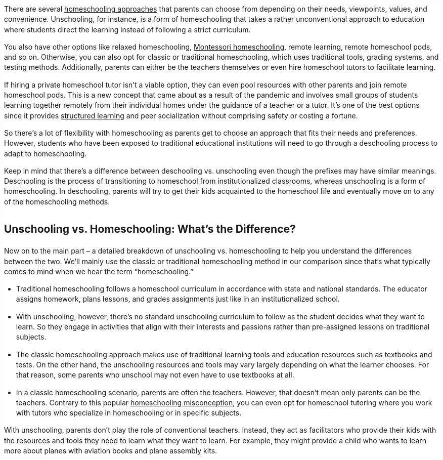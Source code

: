 There are several [homeschooling approaches](https://www.wyzant.com/blog/which-homeschool-approach-is-right-for-your-kids/) that parents can choose from depending on their needs, viewpoints, values, and convenience. Unschooling, for instance, is a form of homeschooling that takes a rather unconventional approach to education where students direct the learning instead of following a strict curriculum.

You also have other options like relaxed homeschooling, [Montessori homeschooling](https://www.wyzant.com/blog/montessori-education/), remote learning, remote homeschool pods, and so on. Otherwise, you can also opt for classic or traditional homeschooling, which uses traditional tools, grading systems, and testing methods. Additionally, parents can either be the teachers themselves or even hire homeschool tutors to facilitate learning.

If hiring a private homeschool tutor isn’t a viable option, they can even pool resources with other parents and join remote homeschool pods. This is a new concept that came about as a result of the pandemic and involves small groups of students learning together remotely from their individual homes under the guidance of a teacher or a tutor. It’s one of the best options since it provides [structured learning](https://www.wyzant.com/blog/covid-19-tutoring/) and peer socialization without comprising safety or costing a fortune.

So there’s a lot of flexibility with homeschooling as parents get to choose an approach that fits their needs and preferences. However, students who have been exposed to traditional educational institutions will need to go through a deschooling process to adapt to homeschooling.

Keep in mind that there’s a difference between deschooling vs. unschooling even though the prefixes may have similar meanings. Deschooling is the process of transitioning to homeschool from institutionalized classrooms, whereas unschooling is a form of homeschooling. In deschooling, parents will try to get their kids acquainted to the homeschool life and eventually move on to any of the homeschooling methods.

## Unschooling vs. Homeschooling: What’s the Difference?
Now on to the main part – a detailed breakdown of unschooling vs. homeschooling to help you understand the differences between the two. We’ll mainly use the classic or traditional homeschooling method in our comparison since that’s what typically comes to mind when we hear the term “homeschooling.”

* Traditional homeschooling follows a homeschool curriculum in accordance with state and national standards. The educator assigns homework, plans lessons, and grades assignments just like in an institutionalized school. 

* With unschooling, however, there’s no standard unschooling curriculum to follow as the student decides what they want to learn. So they engage in activities that align with their interests and passions rather than pre-assigned lessons on traditional subjects.

* The classic homeschooling approach makes use of traditional learning tools and education resources such as textbooks and tests. On the other hand, the unschooling resources and tools may vary largely depending on what the learner chooses. For that reason, some parents who unschool may not even have to use textbooks at all.

* In a classic homeschooling scenario, parents are often the teachers. However, that doesn’t mean only parents can be the teachers. Contrary to this popular [homeschooling misconception](https://www.wyzant.com/blog/myths-about-homeschooling/), you can even opt for homeschool tutoring where you work with tutors who specialize in homeschooling or in specific subjects.

With unschooling, parents don’t play the role of conventional teachers. Instead, they act as facilitators who provide their kids with the resources and tools they need to learn what they want to learn. For example, they might provide a child who wants to learn more about planes with aviation books and plane assembly kits.
